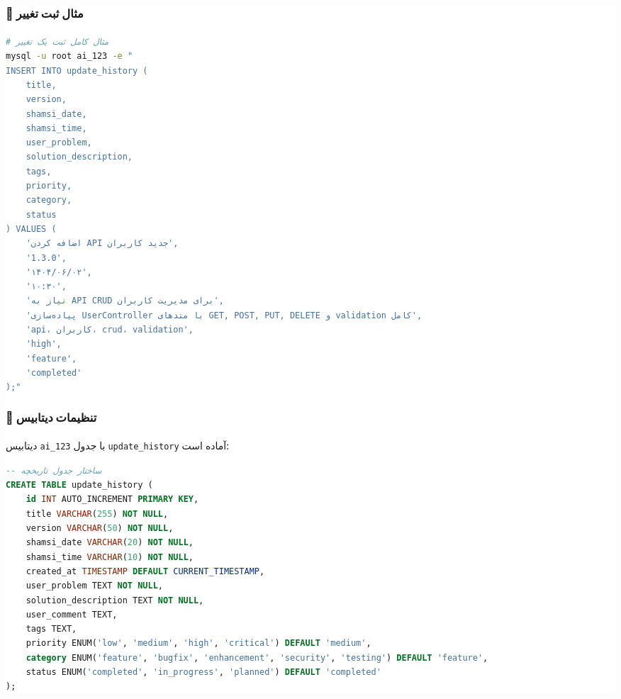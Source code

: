 ### 🎯 مثال ثبت تغییر

```bash
# مثال کامل ثبت یک تغییر
mysql -u root ai_123 -e "
INSERT INTO update_history (
    title, 
    version, 
    shamsi_date, 
    shamsi_time, 
    user_problem, 
    solution_description, 
    tags, 
    priority, 
    category, 
    status
) VALUES (
    'اضافه کردن API جدید کاربران',
    '1.3.0',
    '۱۴۰۴/۰۶/۰۲',
    '۱۰:۳۰',
    'نیاز به API CRUD برای مدیریت کاربران',
    'پیاده‌سازی UserController با متدهای GET, POST, PUT, DELETE و validation کامل',
    'api، کاربران، crud، validation',
    'high',
    'feature',
    'completed'
);"
```

### 🔧 تنظیمات دیتابیس

دیتابیس `ai_123` با جدول `update_history` آماده است:

```sql
-- ساختار جدول تاریخچه
CREATE TABLE update_history (
    id INT AUTO_INCREMENT PRIMARY KEY,
    title VARCHAR(255) NOT NULL,
    version VARCHAR(50) NOT NULL,
    shamsi_date VARCHAR(20) NOT NULL,
    shamsi_time VARCHAR(10) NOT NULL,
    created_at TIMESTAMP DEFAULT CURRENT_TIMESTAMP,
    user_problem TEXT NOT NULL,
    solution_description TEXT NOT NULL,
    user_comment TEXT,
    tags TEXT,
    priority ENUM('low', 'medium', 'high', 'critical') DEFAULT 'medium',
    category ENUM('feature', 'bugfix', 'enhancement', 'security', 'testing') DEFAULT 'feature',
    status ENUM('completed', 'in_progress', 'planned') DEFAULT 'completed'
);
```
